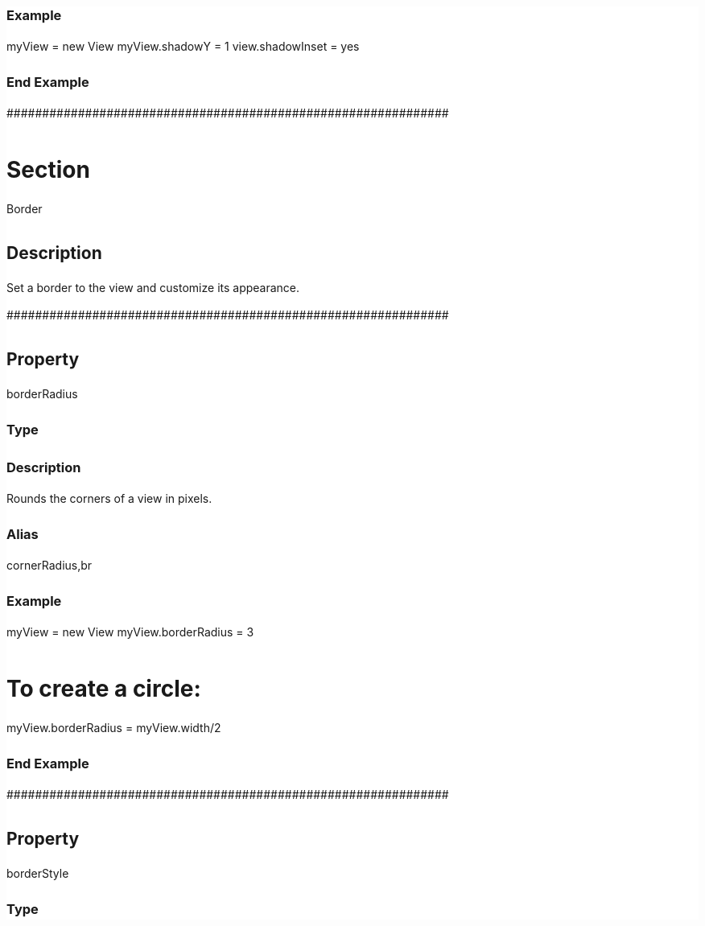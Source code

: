 ### Example
myView = new View
myView.shadowY = 1
view.shadowInset = yes
### End Example




##############################################################
# Section
Border

## Description
Set a border to the view and customize its appearance.


##############################################################
## Property
borderRadius

### Type
<number>

### Description
Rounds the corners of a view in pixels.

### Alias
cornerRadius,br

### Example
myView = new View
myView.borderRadius = 3

# To create a circle:
myView.borderRadius = myView.width/2
### End Example


##############################################################
## Property
borderStyle

### Type
<string>
